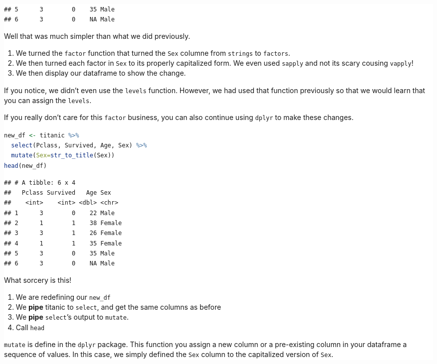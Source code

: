    ## 5      3        0    35 Male  
    ## 6      3        0    NA Male

Well that was much simpler than what we did previously.

1.  We turned the `factor` function that turned the `Sex` columne from
    `strings` to `factors`.
2.  We then turned each factor in `Sex` to its properly capitalized
    form. We even used `sapply` and not its scary cousing `vapply`\!
3.  We then display our dataframe to show the change.

If you notice, we didn’t even use the `levels` function. However, we had
used that function previously so that we would learn that you can assign
the `levels`.

If you really don’t care for this `factor` business, you can also
continue using `dplyr` to make these changes.

``` r
new_df <- titanic %>%
  select(Pclass, Survived, Age, Sex) %>%
  mutate(Sex=str_to_title(Sex))
head(new_df)
```

    ## # A tibble: 6 x 4
    ##   Pclass Survived   Age Sex   
    ##    <int>    <int> <dbl> <chr> 
    ## 1      3        0    22 Male  
    ## 2      1        1    38 Female
    ## 3      3        1    26 Female
    ## 4      1        1    35 Female
    ## 5      3        0    35 Male  
    ## 6      3        0    NA Male

What sorcery is this\!

1.  We are redefining our `new_df`
2.  We **pipe** titanic to `select`, and get the same columns as before
3.  We **pipe** `select`’s output to `mutate`.
4.  Call `head`

`mutate` is define in the `dplyr` package. This function you assign a
new column or a pre-existing column in your dataframe a sequence of
values. In this case, we simply defined the `Sex` column to the
capitalized version of `Sex`.
